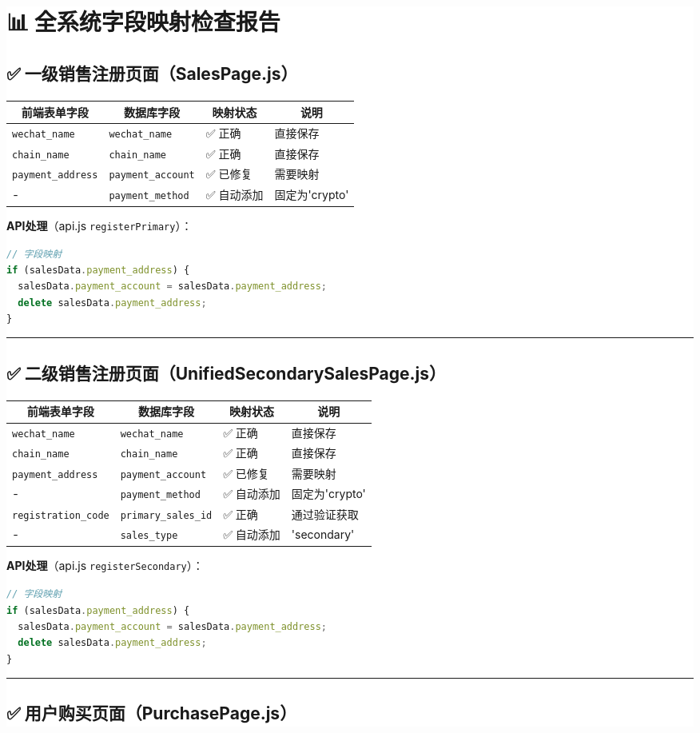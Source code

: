 # 📊 全系统字段映射检查报告

## ✅ 一级销售注册页面（SalesPage.js）

| 前端表单字段 | 数据库字段 | 映射状态 | 说明 |
|------------|-----------|---------|------|
| `wechat_name` | `wechat_name` | ✅ 正确 | 直接保存 |
| `chain_name` | `chain_name` | ✅ 正确 | 直接保存 |
| `payment_address` | `payment_account` | ✅ 已修复 | 需要映射 |
| - | `payment_method` | ✅ 自动添加 | 固定为'crypto' |

**API处理**（api.js `registerPrimary`）：
```javascript
// 字段映射
if (salesData.payment_address) {
  salesData.payment_account = salesData.payment_address;
  delete salesData.payment_address;
}
```

---

## ✅ 二级销售注册页面（UnifiedSecondarySalesPage.js）

| 前端表单字段 | 数据库字段 | 映射状态 | 说明 |
|------------|-----------|---------|------|
| `wechat_name` | `wechat_name` | ✅ 正确 | 直接保存 |
| `chain_name` | `chain_name` | ✅ 正确 | 直接保存 |
| `payment_address` | `payment_account` | ✅ 已修复 | 需要映射 |
| - | `payment_method` | ✅ 自动添加 | 固定为'crypto' |
| `registration_code` | `primary_sales_id` | ✅ 正确 | 通过验证获取 |
| - | `sales_type` | ✅ 自动添加 | 'secondary' |

**API处理**（api.js `registerSecondary`）：
```javascript
// 字段映射
if (salesData.payment_address) {
  salesData.payment_account = salesData.payment_address;
  delete salesData.payment_address;
}
```

---

## ✅ 用户购买页面（PurchasePage.js）

